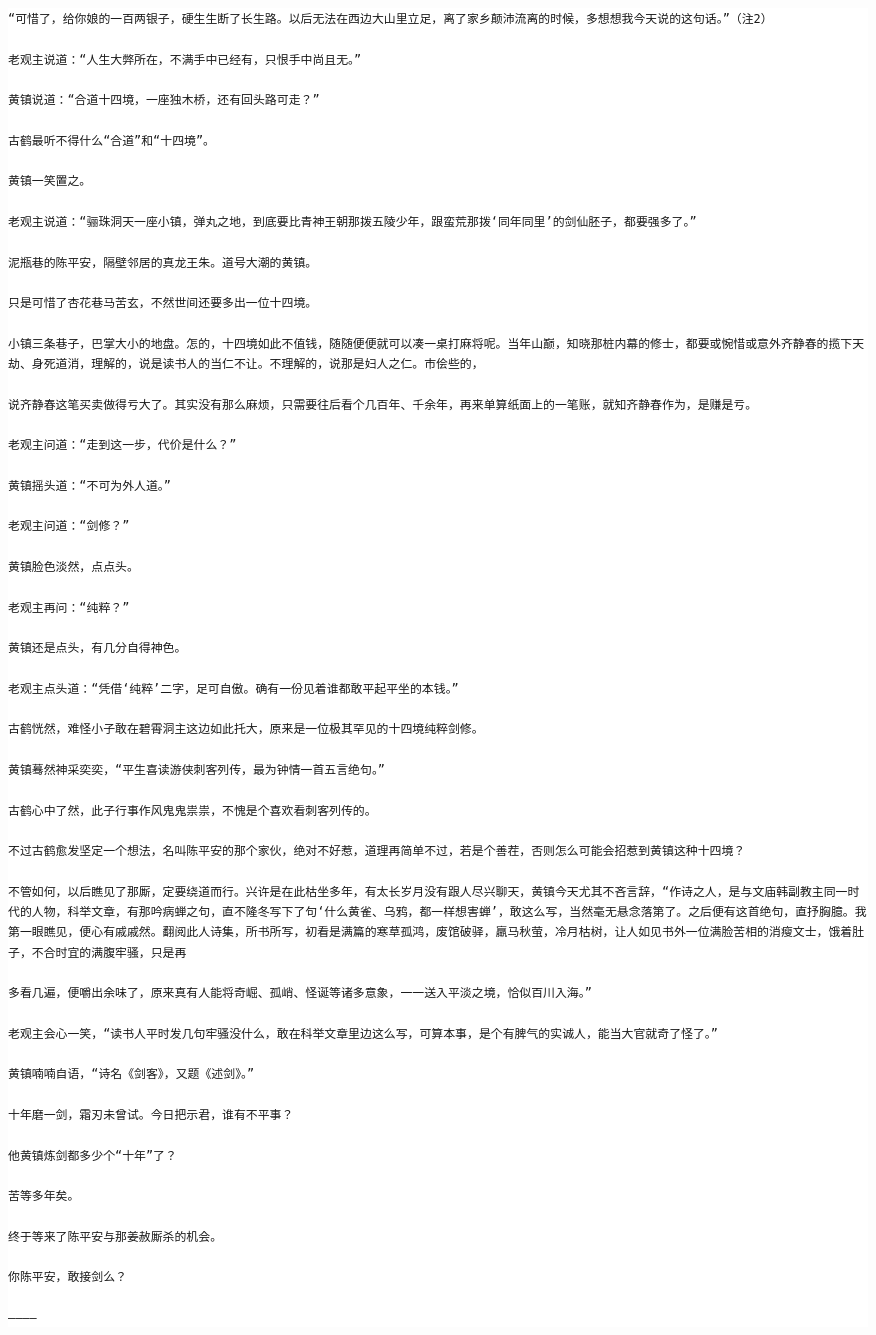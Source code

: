     “可惜了，给你娘的一百两银子，硬生生断了长生路。以后无法在西边大山里立足，离了家乡颠沛流离的时候，多想想我今天说的这句话。”（注2）

    老观主说道：“人生大弊所在，不满手中已经有，只恨手中尚且无。”

    黄镇说道：“合道十四境，一座独木桥，还有回头路可走？”

    古鹤最听不得什么“合道”和“十四境”。

    黄镇一笑置之。

    老观主说道：“骊珠洞天一座小镇，弹丸之地，到底要比青神王朝那拨五陵少年，跟蛮荒那拨‘同年同里’的剑仙胚子，都要强多了。”

    泥瓶巷的陈平安，隔壁邻居的真龙王朱。道号大潮的黄镇。

    只是可惜了杏花巷马苦玄，不然世间还要多出一位十四境。

    小镇三条巷子，巴掌大小的地盘。怎的，十四境如此不值钱，随随便便就可以凑一桌打麻将呢。当年山巅，知晓那桩内幕的修士，都要或惋惜或意外齐静春的揽下天劫、身死道消，理解的，说是读书人的当仁不让。不理解的，说那是妇人之仁。市侩些的，

    说齐静春这笔买卖做得亏大了。其实没有那么麻烦，只需要往后看个几百年、千余年，再来单算纸面上的一笔账，就知齐静春作为，是赚是亏。

    老观主问道：“走到这一步，代价是什么？”

    黄镇摇头道：“不可为外人道。”

    老观主问道：“剑修？”

    黄镇脸色淡然，点点头。

    老观主再问：“纯粹？”

    黄镇还是点头，有几分自得神色。

    老观主点头道：“凭借‘纯粹’二字，足可自傲。确有一份见着谁都敢平起平坐的本钱。”

    古鹤恍然，难怪小子敢在碧霄洞主这边如此托大，原来是一位极其罕见的十四境纯粹剑修。

    黄镇蓦然神采奕奕，“平生喜读游侠刺客列传，最为钟情一首五言绝句。”

    古鹤心中了然，此子行事作风鬼鬼祟祟，不愧是个喜欢看刺客列传的。

    不过古鹤愈发坚定一个想法，名叫陈平安的那个家伙，绝对不好惹，道理再简单不过，若是个善茬，否则怎么可能会招惹到黄镇这种十四境？

    不管如何，以后瞧见了那厮，定要绕道而行。兴许是在此枯坐多年，有太长岁月没有跟人尽兴聊天，黄镇今天尤其不吝言辞，“作诗之人，是与文庙韩副教主同一时代的人物，科举文章，有那吟病蝉之句，直不隆冬写下了句‘什么黄雀、乌鸦，都一样想害蝉’，敢这么写，当然毫无悬念落第了。之后便有这首绝句，直抒胸臆。我第一眼瞧见，便心有戚戚然。翻阅此人诗集，所书所写，初看是满篇的寒草孤鸿，废馆破驿，羸马秋萤，冷月枯树，让人如见书外一位满脸苦相的消瘦文士，饿着肚子，不合时宜的满腹牢骚，只是再

    多看几遍，便嚼出余味了，原来真有人能将奇崛、孤峭、怪诞等诸多意象，一一送入平淡之境，恰似百川入海。”

    老观主会心一笑，“读书人平时发几句牢骚没什么，敢在科举文章里边这么写，可算本事，是个有脾气的实诚人，能当大官就奇了怪了。”

    黄镇喃喃自语，“诗名《剑客》，又题《述剑》。”

    十年磨一剑，霜刃未曾试。今日把示君，谁有不平事？

    他黄镇炼剑都多少个“十年”了？

    苦等多年矣。

    终于等来了陈平安与那姜赦厮杀的机会。

    你陈平安，敢接剑么？

    ————
